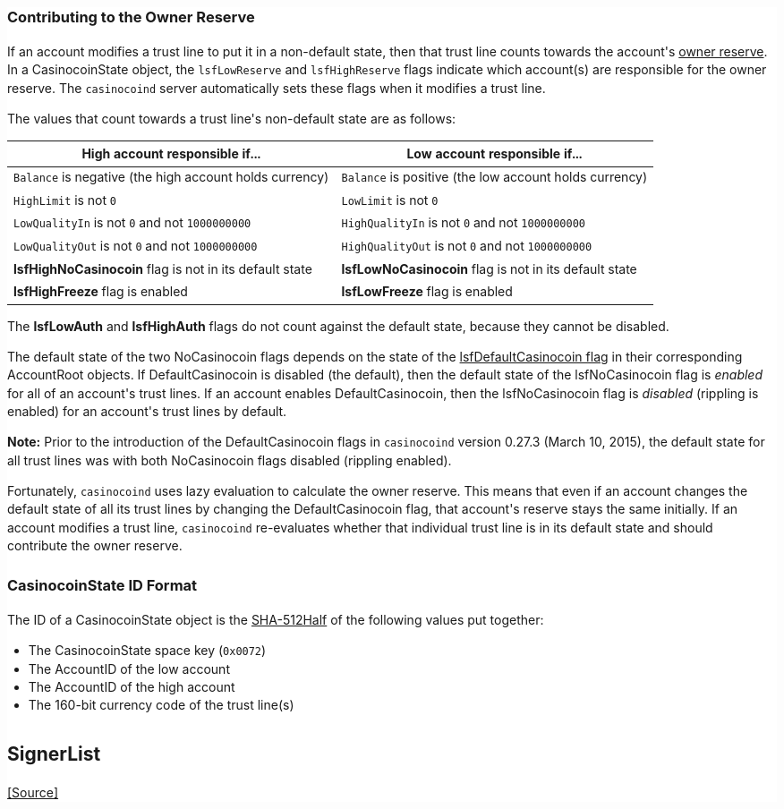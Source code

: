 ### Contributing to the Owner Reserve

If an account modifies a trust line to put it in a non-default state, then that trust line counts towards the account's [owner reserve](concept-reserves.html#owner-reserves). In a CasinocoinState object, the `lsfLowReserve` and `lsfHighReserve` flags indicate which account(s) are responsible for the owner reserve. The `casinocoind` server automatically sets these flags when it modifies a trust line.

The values that count towards a trust line's non-default state are as follows:

| High account responsible if... | Low account responsible if... |
|-----------------------|----------------------|
| `Balance` is negative (the high account holds currency) | `Balance` is positive (the low account holds currency) |
| `HighLimit` is not `0` | `LowLimit` is not `0`  |
| `LowQualityIn` is not `0` and not `1000000000` | `HighQualityIn` is not `0` and not `1000000000` |
| `LowQualityOut` is not `0` and not `1000000000` | `HighQualityOut` is not `0` and not `1000000000` |
| **lsfHighNoCasinocoin** flag is not in its default state | **lsfLowNoCasinocoin** flag is not in its default state |
| **lsfHighFreeze** flag is enabled | **lsfLowFreeze** flag is enabled |

The **lsfLowAuth** and **lsfHighAuth** flags do not count against the default state, because they cannot be disabled.

The default state of the two NoCasinocoin flags depends on the state of the [lsfDefaultCasinocoin flag](#accountroot-flags) in their corresponding AccountRoot objects. If DefaultCasinocoin is disabled (the default), then the default state of the lsfNoCasinocoin flag is _enabled_ for all of an account's trust lines. If an account enables DefaultCasinocoin, then the lsfNoCasinocoin flag is _disabled_ (rippling is enabled) for an account's trust lines by default.

**Note:** Prior to the introduction of the DefaultCasinocoin flags in `casinocoind` version 0.27.3 (March 10, 2015), the default state for all trust lines was with both NoCasinocoin flags disabled (rippling enabled).

Fortunately, `casinocoind` uses lazy evaluation to calculate the owner reserve. This means that even if an account changes the default state of all its trust lines by changing the DefaultCasinocoin flag, that account's reserve stays the same initially. If an account modifies a trust line, `casinocoind` re-evaluates whether that individual trust line is in its default state and should contribute the owner reserve.

### CasinocoinState ID Format

The ID of a CasinocoinState object is the [SHA-512Half](#sha512half) of the following values put together:

* The CasinocoinState space key (`0x0072`)
* The AccountID of the low account
* The AccountID of the high account
* The 160-bit currency code of the trust line(s)


## SignerList
[[Source]<br>](https://github.com/casinocoin/casinocoind/blob/4.0.1/src/casinocoin/protocol/impl/LedgerFormats.cpp#L127 "Source")


[Internal Type]: https://github.com/casinocoin/casinocoind/blob/master/src/casinocoin/protocol/impl/SField.cpp
[Hash]: reference-casinocoind.html#hashes